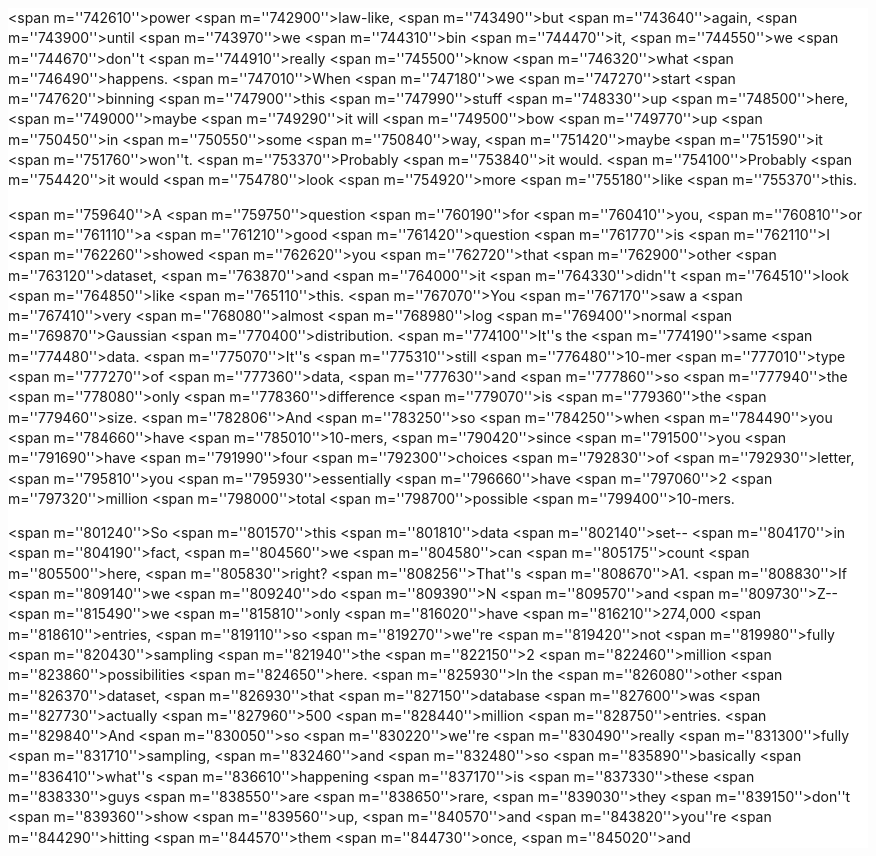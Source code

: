   <span m=''742610''>power</span> <span m=''742900''>law-like,</span> <span m=''743490''>but</span>
  <span m=''743640''>again,</span> <span m=''743900''>until</span> <span m=''743970''>we</span>
  <span m=''744310''>bin</span> <span m=''744470''>it,</span> <span m=''744550''>we</span>
  <span m=''744670''>don''t</span> <span m=''744910''>really</span> <span m=''745500''>know</span>
  <span m=''746320''>what</span> <span m=''746490''>happens.</span> <span m=''747010''>When</span>
  <span m=''747180''>we</span> <span m=''747270''>start</span> <span m=''747620''>binning</span>
  <span m=''747900''>this</span> <span m=''747990''>stuff</span> <span m=''748330''>up</span>
  <span m=''748500''>here,</span> <span m=''749000''>maybe</span> <span m=''749290''>it
  will</span> <span m=''749500''>bow</span> <span m=''749770''>up</span> <span m=''750450''>in</span>
  <span m=''750550''>some</span> <span m=''750840''>way,</span> <span m=''751420''>maybe</span>
  <span m=''751590''>it</span> <span m=''751760''>won''t.</span> <span m=''753370''>Probably</span>
  <span m=''753840''>it would.</span> <span m=''754100''>Probably</span> <span m=''754420''>it
  would</span> <span m=''754780''>look</span> <span m=''754920''>more</span> <span
  m=''755180''>like</span> <span m=''755370''>this.</span> </p><p><span m=''759640''>A</span>
  <span m=''759750''>question</span> <span m=''760190''>for</span> <span m=''760410''>you,</span>
  <span m=''760810''>or</span> <span m=''761110''>a</span> <span m=''761210''>good</span>
  <span m=''761420''>question</span> <span m=''761770''>is</span> <span m=''762110''>I</span>
  <span m=''762260''>showed</span> <span m=''762620''>you</span> <span m=''762720''>that</span>
  <span m=''762900''>other</span> <span m=''763120''>dataset,</span> <span m=''763870''>and</span>
  <span m=''764000''>it</span> <span m=''764330''>didn''t</span> <span m=''764510''>look</span>
  <span m=''764850''>like</span> <span m=''765110''>this.</span> <span m=''767070''>You</span>
  <span m=''767170''>saw a</span> <span m=''767410''>very</span> <span m=''768080''>almost</span>
  <span m=''768980''>log</span> <span m=''769400''>normal</span> <span m=''769870''>Gaussian</span>
  <span m=''770400''>distribution.</span> <span m=''774100''>It''s the</span> <span
  m=''774190''>same</span> <span m=''774480''>data.</span> <span m=''775070''>It''s</span>
  <span m=''775310''>still</span> <span m=''776480''>10-mer</span> <span m=''777010''>type</span>
  <span m=''777270''>of</span> <span m=''777360''>data,</span> <span m=''777630''>and</span>
  <span m=''777860''>so</span> <span m=''777940''>the</span> <span m=''778080''>only</span>
  <span m=''778360''>difference</span> <span m=''779070''>is</span> <span m=''779360''>the</span>
  <span m=''779460''>size.</span> <span m=''782806''>And</span> <span m=''783250''>so</span>
  <span m=''784250''>when</span> <span m=''784490''>you</span> <span m=''784660''>have</span>
  <span m=''785010''>10-mers,</span> <span m=''790420''>since</span> <span m=''791500''>you</span>
  <span m=''791690''>have</span> <span m=''791990''>four</span> <span m=''792300''>choices</span>
  <span m=''792830''>of</span> <span m=''792930''>letter,</span> <span m=''795810''>you</span>
  <span m=''795930''>essentially</span> <span m=''796660''>have</span> <span m=''797060''>2</span>
  <span m=''797320''>million</span> <span m=''798000''>total</span> <span m=''798700''>possible</span>
  <span m=''799400''>10-mers.</span> </p><p><span m=''801240''>So</span> <span m=''801570''>this</span>
  <span m=''801810''>data</span> <span m=''802140''>set--</span> <span m=''804170''>in</span>
  <span m=''804190''>fact,</span> <span m=''804560''>we</span> <span m=''804580''>can</span>
  <span m=''805175''>count</span> <span m=''805500''>here,</span> <span m=''805830''>right?</span>
  <span m=''808256''>That''s</span> <span m=''808670''>A1.</span> <span m=''808830''>If</span>
  <span m=''809140''>we</span> <span m=''809240''>do</span> <span m=''809390''>N</span>
  <span m=''809570''>and</span> <span m=''809730''>Z--</span> <span m=''815490''>we</span>
  <span m=''815810''>only</span> <span m=''816020''>have</span> <span m=''816210''>274,000</span>
  <span m=''818610''>entries,</span> <span m=''819110''>so</span> <span m=''819270''>we''re</span>
  <span m=''819420''>not</span> <span m=''819980''>fully</span> <span m=''820430''>sampling</span>
  <span m=''821940''>the</span> <span m=''822150''>2</span> <span m=''822460''>million</span>
  <span m=''823860''>possibilities</span> <span m=''824650''>here.</span> <span m=''825930''>In
  the</span> <span m=''826080''>other</span> <span m=''826370''>dataset,</span> <span
  m=''826930''>that</span> <span m=''827150''>database</span> <span m=''827600''>was</span>
  <span m=''827730''>actually</span> <span m=''827960''>500</span> <span m=''828440''>million</span>
  <span m=''828750''>entries.</span> <span m=''829840''>And</span> <span m=''830050''>so</span>
  <span m=''830220''>we''re</span> <span m=''830490''>really</span> <span m=''831300''>fully</span>
  <span m=''831710''>sampling,</span> <span m=''832460''>and</span> <span m=''832480''>so</span>
  <span m=''835890''>basically</span> <span m=''836410''>what''s</span> <span m=''836610''>happening</span>
  <span m=''837170''>is</span> <span m=''837330''>these</span> <span m=''838330''>guys</span>
  <span m=''838550''>are</span> <span m=''838650''>rare,</span> <span m=''839030''>they</span>
  <span m=''839150''>don''t</span> <span m=''839360''>show</span> <span m=''839560''>up,</span>
  <span m=''840570''>and</span> <span m=''843820''>you''re</span> <span m=''844290''>hitting</span>
  <span m=''844570''>them</span> <span m=''844730''>once,</span> <span m=''845020''>and</span>